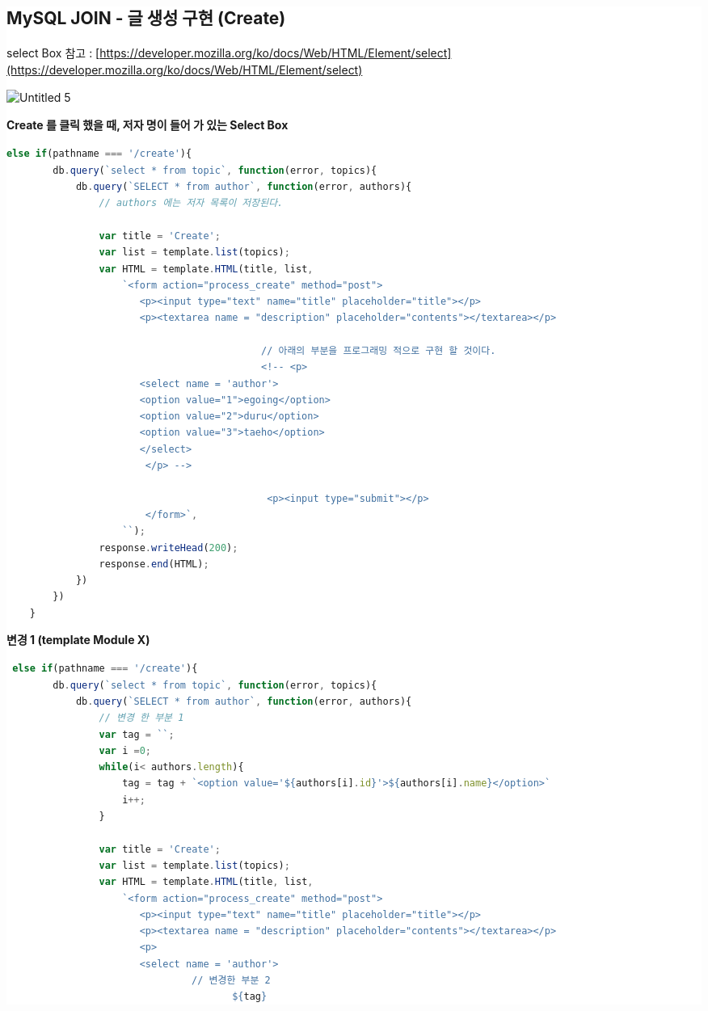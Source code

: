 
## MySQL JOIN - 글 생성 구현 (Create)

select Box 참고 : [https://developer.mozilla.org/ko/docs/Web/HTML/Element/select](https://developer.mozilla.org/ko/docs/Web/HTML/Element/select)

![Untitled 5](https://user-images.githubusercontent.com/63600953/109377730-830c6f80-7910-11eb-8437-fe500c497874.png)

**Create 를 클릭 했을 때, 저자 명이 들어 가 있는 Select Box**

```jsx
else if(pathname === '/create'){
        db.query(`select * from topic`, function(error, topics){
            db.query(`SELECT * from author`, function(error, authors){
                // authors 에는 저자 목록이 저장된다.

                var title = 'Create';
                var list = template.list(topics);
                var HTML = template.HTML(title, list,
                    `<form action="process_create" method="post">
                       <p><input type="text" name="title" placeholder="title"></p>
                       <p><textarea name = "description" placeholder="contents"></textarea></p>    
                      
											// 아래의 부분을 프로그래밍 적으로 구현 할 것이다. 
											<!-- <p>
                       <select name = 'author'> 
                       <option value="1">egoing</option>
                       <option value="2">duru</option>
                       <option value="3">taeho</option>
                       </select>
                        </p> -->          
                      
											 <p><input type="submit"></p>
                        </form>`,
                    ``);
                response.writeHead(200);
                response.end(HTML);
            })
        })
    }
```

**변경 1 (template Module X)** 

```jsx
 else if(pathname === '/create'){
        db.query(`select * from topic`, function(error, topics){
            db.query(`SELECT * from author`, function(error, authors){
                // 변경 한 부분 1
                var tag = ``;
                var i =0;
                while(i< authors.length){
                    tag = tag + `<option value='${authors[i].id}'>${authors[i].name}</option>`
                    i++;
                }
								
                var title = 'Create';
                var list = template.list(topics);
                var HTML = template.HTML(title, list,
                    `<form action="process_create" method="post">
                       <p><input type="text" name="title" placeholder="title"></p>
                       <p><textarea name = "description" placeholder="contents"></textarea></p>    
                       <p>
                       <select name = 'author'> 
				                // 변경한 부분 2 
								       ${tag}
```